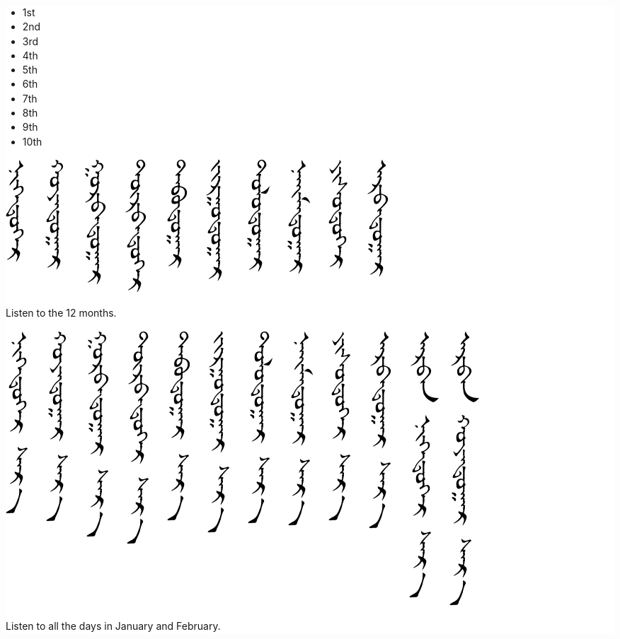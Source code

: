 <AudioPlayerSeek src="/audio/L3-G1.mp3" />

- 1st
- 2nd
- 3rd
- 4th
- 5th
- 6th
- 7th
- 8th
- 9th
- 10th

![L3-G2](./images/L3-G2.gif)

Listen to the 12 months.

<AudioPlayerSeek src="/audio/L3-G2.mp3" />

![L3-G3](./images/L3-G3.gif)

Listen to all the days in January and February.

<AudioPlayerSeek src="/audio/L3-G3.mp3" />
